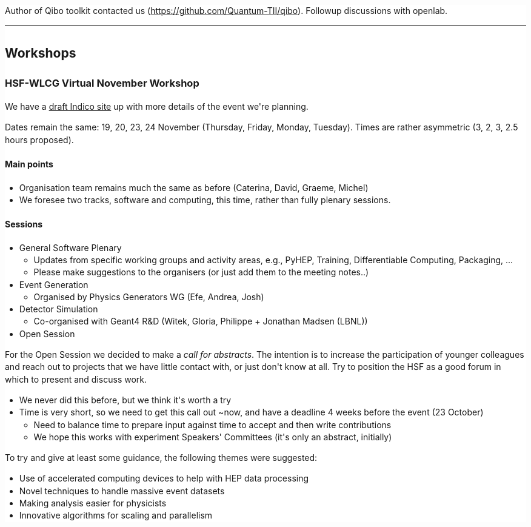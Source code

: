 Author of Qibo toolkit contacted us (<https://github.com/Quantum-TII/qibo>).
Followup discussions with openlab.

---

## Workshops

### HSF-WLCG Virtual November Workshop

We have a [draft Indico site](https://indico.cern.ch/event/941278/) up with more
details of the event we're planning.

Dates remain the same: 19, 20, 23, 24 November (Thursday, Friday, Monday,
Tuesday). Times are rather asymmetric (3, 2, 3, 2.5 hours proposed).

#### Main points

- Organisation team remains much the same as before (Caterina, David, Graeme,
  Michel)
- We foresee two tracks, software and computing, this time, rather than fully
  plenary sessions.

#### Sessions

- General Software Plenary
  - Updates from specific working groups and activity areas, e.g., PyHEP,
    Training, Differentiable Computing, Packaging, ...
  - Please make suggestions to the organisers (or just add them to the meeting
    notes..)
- Event Generation
  - Organised by Physics Generators WG (Efe, Andrea, Josh)
- Detector Simulation
  - Co-organised with Geant4 R&D (Witek, Gloria, Philippe + Jonathan Madsen
    (LBNL))
- Open Session

For the Open Session we decided to make a _call for abstracts_. The intention is
to increase the participation of younger colleagues and reach out to projects
that we have little contact with, or just don't know at all. Try to position the
HSF as a good forum in which to present and discuss work.

- We never did this before, but we think it's worth a try
- Time is very short, so we need to get this call out ~now, and have a deadline
  4 weeks before the event (23 October)
  - Need to balance time to prepare input against time to accept and then write
    contributions
  - We hope this works with experiment Speakers' Committees (it's only an
    abstract, initially)

To try and give at least some guidance, the following themes were suggested:

- Use of accelerated computing devices to help with HEP data processing
- Novel techniques to handle massive event datasets
- Making analysis easier for physicists
- Innovative algorithms for scaling and parallelism
